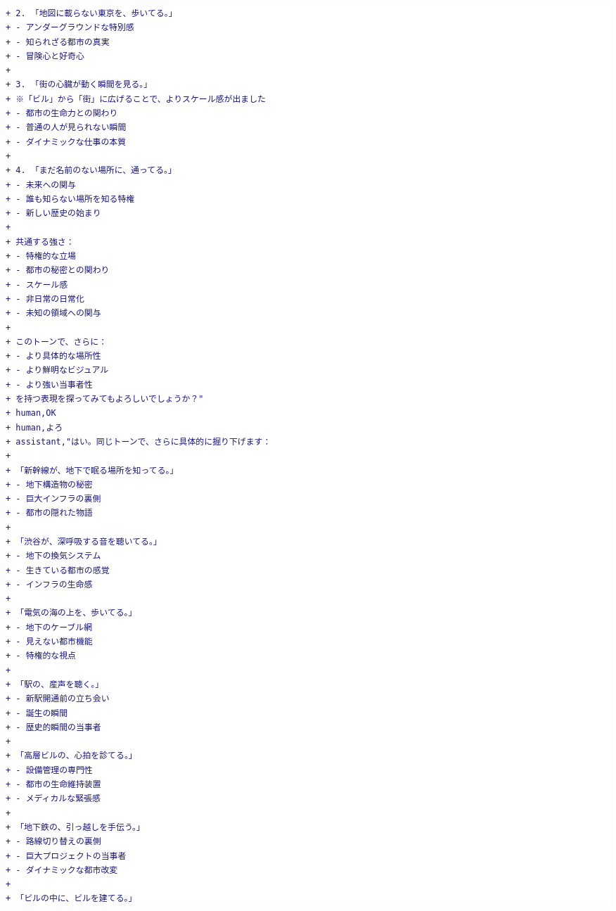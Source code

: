 ```diff
+ 2. 「地図に載らない東京を、歩いてる。」
+ - アンダーグラウンドな特別感
+ - 知られざる都市の真実
+ - 冒険心と好奇心
+ 
+ 3. 「街の心臓が動く瞬間を見る。」
+ ※「ビル」から「街」に広げることで、よりスケール感が出ました
+ - 都市の生命力との関わり
+ - 普通の人が見られない瞬間
+ - ダイナミックな仕事の本質
+ 
+ 4. 「まだ名前のない場所に、通ってる。」
+ - 未来への関与
+ - 誰も知らない場所を知る特権
+ - 新しい歴史の始まり
+ 
+ 共通する強さ：
+ - 特権的な立場
+ - 都市の秘密との関わり
+ - スケール感
+ - 非日常の日常化
+ - 未知の領域への関与
+ 
+ このトーンで、さらに：
+ - より具体的な場所性
+ - より鮮明なビジュアル
+ - より強い当事者性
+ を持つ表現を探ってみてもよろしいでしょうか？"
+ human,OK
+ human,よろ
+ assistant,"はい。同じトーンで、さらに具体的に掘り下げます：
+ 
+ 「新幹線が、地下で眠る場所を知ってる。」
+ - 地下構造物の秘密
+ - 巨大インフラの裏側
+ - 都市の隠れた物語
+ 
+ 「渋谷が、深呼吸する音を聴いてる。」
+ - 地下の換気システム
+ - 生きている都市の感覚
+ - インフラの生命感
+ 
+ 「電気の海の上を、歩いてる。」
+ - 地下のケーブル網
+ - 見えない都市機能
+ - 特権的な視点
+ 
+ 「駅の、産声を聴く。」
+ - 新駅開通前の立ち会い
+ - 誕生の瞬間
+ - 歴史的瞬間の当事者
+ 
+ 「高層ビルの、心拍を診てる。」
+ - 設備管理の専門性
+ - 都市の生命維持装置
+ - メディカルな緊張感
+ 
+ 「地下鉄の、引っ越しを手伝う。」
+ - 路線切り替えの裏側
+ - 巨大プロジェクトの当事者
+ - ダイナミックな都市改変
+ 
+ 「ビルの中に、ビルを建てる。」
```